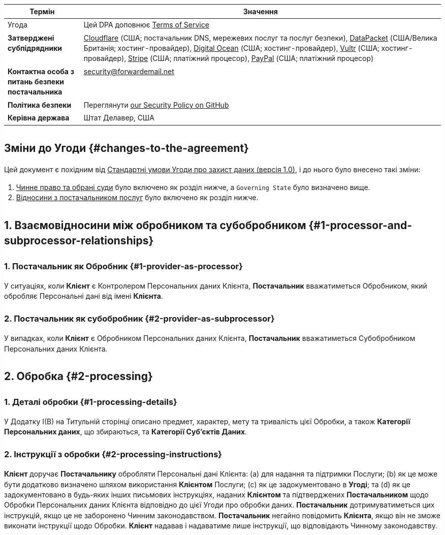 | Термін | Значення |
| ------------------------------------------ | ------------------------------------------------------------------------------------------------------------------------------------------------------------------------------------------------------------------------------------------------------------------------------------------------------------------------------------------------------------------------------------------- |
| Угода | Цей DPA доповнює [Terms of Service](/terms) |
| <strong>Затверджені субпідрядники</strong> | [Cloudflare](https://cloudflare.com) (США; постачальник DNS, мережевих послуг та послуг безпеки), [DataPacket](https://www.datapacket.com/) (США/Велика Британія; хостинг-провайдер), [Digital Ocean](https://digitalocean.com) (США; хостинг-провайдер), [Vultr](https://www.vultr.com) (США; хостинг-провайдер), [Stripe](https://stripe.com) (США; платіжний процесор), [PayPal](https://paypal.com) (США; платіжний процесор) |
| <strong>Контактна особа з питань безпеки постачальника</strong> | <a href="mailto:security@forwardemail.net"><security@forwardemail.net></a> |
| <strong>Політика безпеки</strong> | Переглянути [our Security Policy on GitHub](https://github.com/forwardemail/forwardemail.net/security/policy) |
| <strong>Керівна держава</strong> | Штат Делавер, США |

## Зміни до Угоди {#changes-to-the-agreement}

Цей документ є похідним від [Стандартні умови Угоди про захист даних (версія 1.0)](https://commonpaper.com/standards/data-processing-agreement/1.0), і до нього було внесено такі зміни:

1. [Чинне право та обрані суди](#11-governing-law-and-chosen-courts) було включено як розділ нижче, а `Governing State` було визначено вище.
2. [Відносини з постачальником послуг](#12-service-provider-relationship) було включено як розділ нижче.

## 1. Взаємовідносини між обробником та субобробником {#1-processor-and-subprocessor-relationships}

### 1. Постачальник як Обробник {#1-provider-as-processor}

У ситуаціях, коли <strong>Клієнт</strong> є Контролером Персональних даних Клієнта, <strong>Постачальник</strong> вважатиметься Обробником, який обробляє Персональні дані від імені <strong>Клієнта</strong>.

### 2. Постачальник як субобробник {#2-provider-as-subprocessor}

У випадках, коли <strong>Клієнт</strong> є Обробником Персональних даних Клієнта, <strong>Постачальник</strong> вважатиметься Субобробником Персональних даних Клієнта.

## 2. Обробка {#2-processing}

### 1. Деталі обробки {#1-processing-details}

У Додатку I(B) на Титульній сторінці описано предмет, характер, мету та тривалість цієї Обробки, а також <strong>Категорії Персональних даних</strong>, що збираються, та <strong>Категорії Суб’єктів Даних</strong>.

### 2. Інструкції з обробки {#2-processing-instructions}

<strong>Клієнт</strong> доручає <strong>Постачальнику</strong> обробляти Персональні дані Клієнта: (a) для надання та підтримки Послуги; (b) як це може бути додатково визначено шляхом використання <strong>Клієнтом</strong> Послуги; (c) як це задокументовано в <strong>Угоді</strong>; та (d) як це задокументовано в будь-яких інших письмових інструкціях, наданих <strong>Клієнтом</strong> та підтверджених <strong>Постачальником</strong> щодо Обробки Персональних даних Клієнта відповідно до цієї Угоди про обробки даних. <strong>Постачальник</strong> дотримуватиметься цих інструкцій, якщо це не заборонено Чинним законодавством. <strong>Постачальник</strong> негайно повідомить <strong>Клієнта</strong>, якщо він не зможе виконати інструкції щодо Обробки. <strong>Клієнт</strong> надавав і надаватиме лише інструкції, що відповідають Чинному законодавству.
